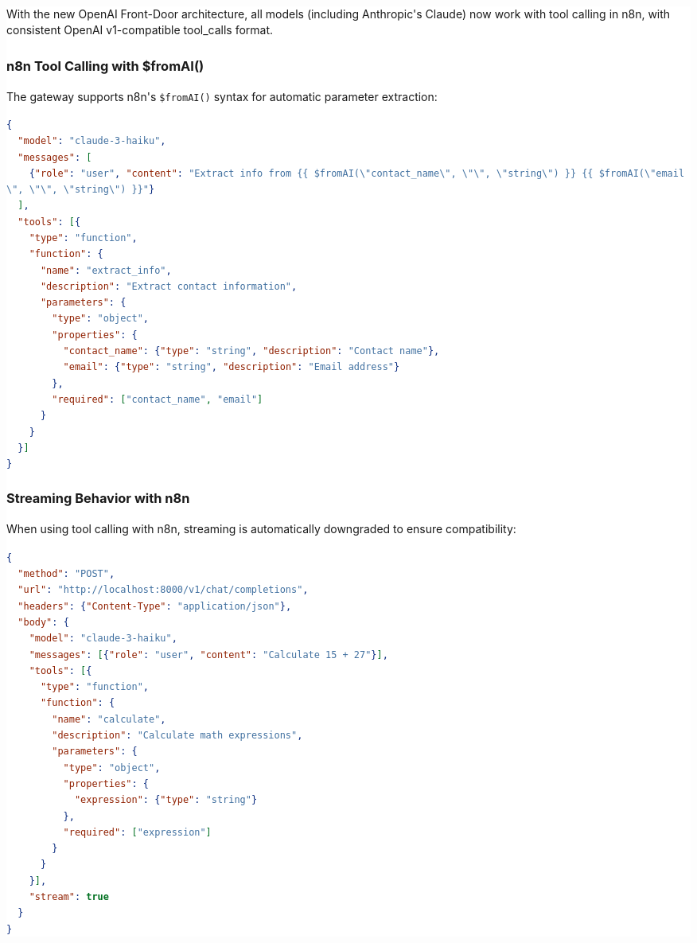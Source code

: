 With the new OpenAI Front-Door architecture, all models (including Anthropic's Claude) now work with tool calling in n8n, with consistent OpenAI v1-compatible tool_calls format.

### n8n Tool Calling with $fromAI()

The gateway supports n8n's `$fromAI()` syntax for automatic parameter extraction:

```json
{
  "model": "claude-3-haiku",
  "messages": [
    {"role": "user", "content": "Extract info from {{ $fromAI(\"contact_name\", \"\", \"string\") }} {{ $fromAI(\"email\", \"\", \"string\") }}"}
  ],
  "tools": [{
    "type": "function",
    "function": {
      "name": "extract_info",
      "description": "Extract contact information",
      "parameters": {
        "type": "object",
        "properties": {
          "contact_name": {"type": "string", "description": "Contact name"},
          "email": {"type": "string", "description": "Email address"}
        },
        "required": ["contact_name", "email"]
      }
    }
  }]
}
```

### Streaming Behavior with n8n

When using tool calling with n8n, streaming is automatically downgraded to ensure compatibility:

```json
{
  "method": "POST",
  "url": "http://localhost:8000/v1/chat/completions",
  "headers": {"Content-Type": "application/json"},
  "body": {
    "model": "claude-3-haiku",
    "messages": [{"role": "user", "content": "Calculate 15 + 27"}],
    "tools": [{
      "type": "function",
      "function": {
        "name": "calculate",
        "description": "Calculate math expressions",
        "parameters": {
          "type": "object",
          "properties": {
            "expression": {"type": "string"}
          },
          "required": ["expression"]
        }
      }
    }],
    "stream": true
  }
}
```
